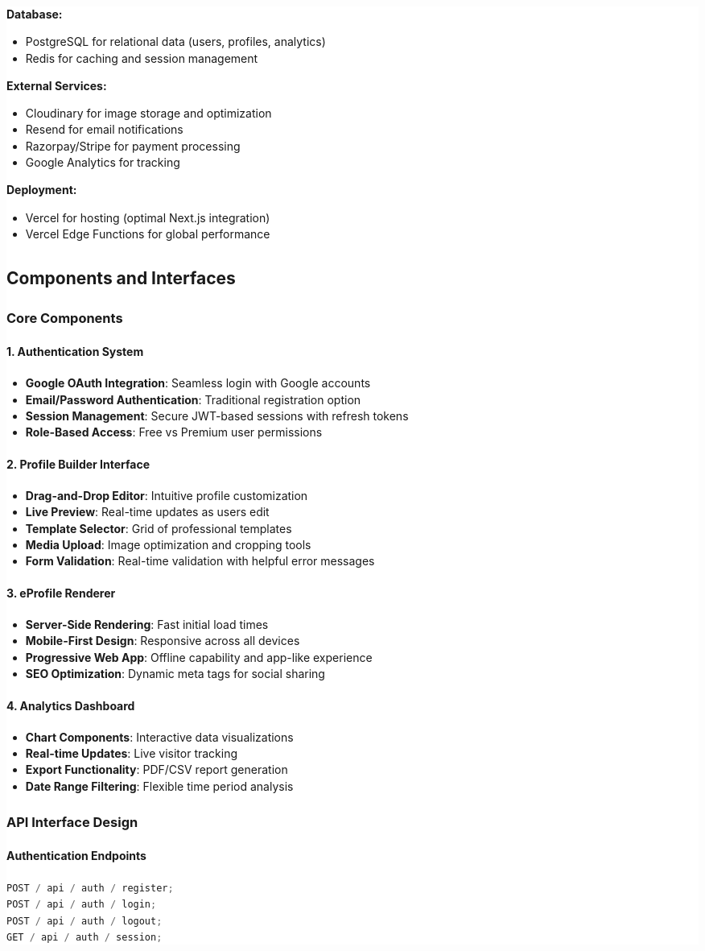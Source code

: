 **Database:**

- PostgreSQL for relational data (users, profiles, analytics)
- Redis for caching and session management

**External Services:**

- Cloudinary for image storage and optimization
- Resend for email notifications
- Razorpay/Stripe for payment processing
- Google Analytics for tracking

**Deployment:**

- Vercel for hosting (optimal Next.js integration)
- Vercel Edge Functions for global performance

## Components and Interfaces

### Core Components

#### 1. Authentication System

- **Google OAuth Integration**: Seamless login with Google accounts
- **Email/Password Authentication**: Traditional registration option
- **Session Management**: Secure JWT-based sessions with refresh tokens
- **Role-Based Access**: Free vs Premium user permissions

#### 2. Profile Builder Interface

- **Drag-and-Drop Editor**: Intuitive profile customization
- **Live Preview**: Real-time updates as users edit
- **Template Selector**: Grid of professional templates
- **Media Upload**: Image optimization and cropping tools
- **Form Validation**: Real-time validation with helpful error messages

#### 3. eProfile Renderer

- **Server-Side Rendering**: Fast initial load times
- **Mobile-First Design**: Responsive across all devices
- **Progressive Web App**: Offline capability and app-like experience
- **SEO Optimization**: Dynamic meta tags for social sharing

#### 4. Analytics Dashboard

- **Chart Components**: Interactive data visualizations
- **Real-time Updates**: Live visitor tracking
- **Export Functionality**: PDF/CSV report generation
- **Date Range Filtering**: Flexible time period analysis

### API Interface Design

#### Authentication Endpoints

```typescript
POST / api / auth / register;
POST / api / auth / login;
POST / api / auth / logout;
GET / api / auth / session;
```
